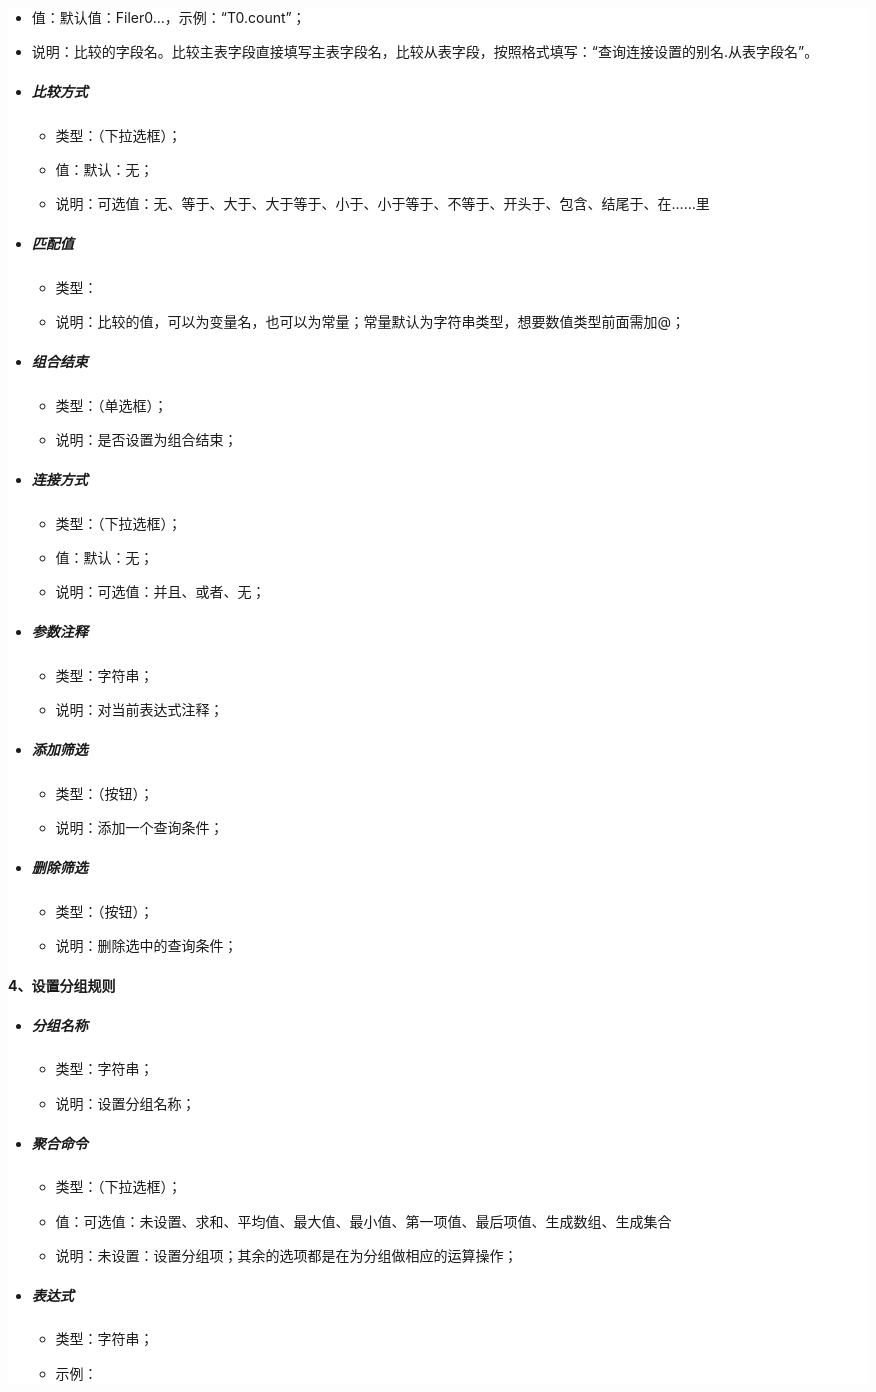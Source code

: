   * 值：默认值：Filer0…，示例：“T0.count”；

  * 说明：比较的字段名。比较主表字段直接填写主表字段名，比较从表字段，按照格式填写：“查询连接设置的别名.从表字段名”。
* ##### 比较方式

  * 类型：（下拉选框）；

  * 值：默认：无；

  * 说明：可选值：无、等于、大于、大于等于、小于、小于等于、不等于、开头于、包含、结尾于、在……里
* ##### 匹配值

  * 类型：

  * 说明：比较的值，可以为变量名，也可以为常量；常量默认为字符串类型，想要数值类型前面需加@；
* ##### 组合结束

  * 类型：（单选框）；

  * 说明：是否设置为组合结束；
* ##### 连接方式

  * 类型：（下拉选框）；

  * 值：默认：无；

  * 说明：可选值：并且、或者、无；
* ##### 参数注释

  * 类型：字符串；

  * 说明：对当前表达式注释；
* ##### 添加筛选

  * 类型：（按钮）；

  * 说明：添加一个查询条件；
* ##### 删除筛选

  * 类型：（按钮）；

  * 说明：删除选中的查询条件；

#### 4、设置分组规则

* ##### 分组名称

  * 类型：字符串；

  * 说明：设置分组名称；
* ##### 聚合命令

  * 类型：（下拉选框）；

  * 值：可选值：未设置、求和、平均值、最大值、最小值、第一项值、最后项值、生成数组、生成集合

  * 说明：未设置：设置分组项；其余的选项都是在为分组做相应的运算操作；
* ##### 表达式

  * 类型：字符串；

  * 示例：
